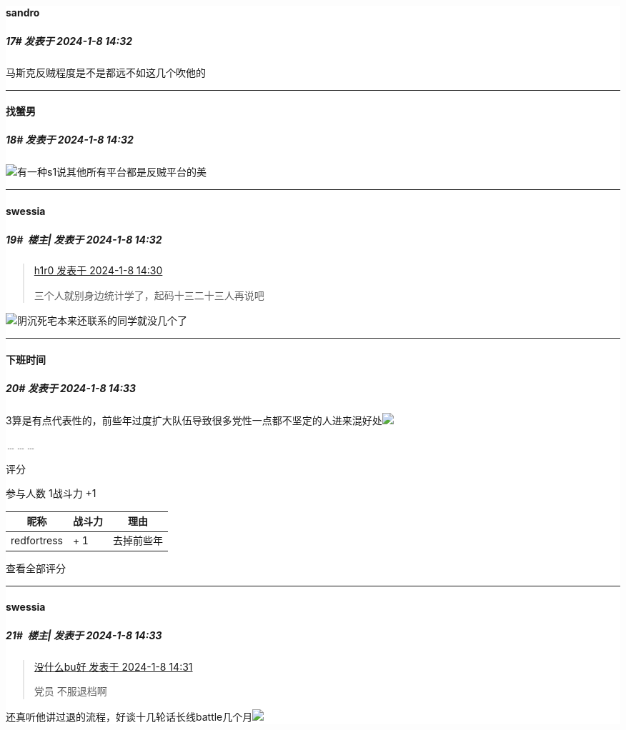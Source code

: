 ####  sandro  
##### 17#       发表于 2024-1-8 14:32

马斯克反贼程度是不是都远不如这几个吹他的

*****

####  找蟹男  
##### 18#       发表于 2024-1-8 14:32

<img src="https://static.saraba1st.com/image/smiley/face2017/037.png" referrerpolicy="no-referrer">有一种s1说其他所有平台都是反贼平台的美

*****

####  swessia  
##### 19#         楼主| 发表于 2024-1-8 14:32

<blockquote><a href="httphttps://bbs.saraba1st.com/2b/forum.php?mod=redirect&amp;goto=findpost&amp;pid=63575629&amp;ptid=2167108" target="_blank">h1r0 发表于 2024-1-8 14:30</a>

三个人就别身边统计学了，起码十三二十三人再说吧</blockquote>
<img src="https://static.saraba1st.com/image/smiley/face2017/138.png" referrerpolicy="no-referrer">阴沉死宅本来还联系的同学就没几个了

*****

####  下班时间  
##### 20#       发表于 2024-1-8 14:33

3算是有点代表性的，前些年过度扩大队伍导致很多党性一点都不坚定的人进来混好处<img src="https://static.saraba1st.com/image/smiley/face2017/037.png" referrerpolicy="no-referrer">

﹍﹍﹍

评分

 参与人数 1战斗力 +1

|昵称|战斗力|理由|
|----|---|---|
| redfortress| + 1|去掉前些年|

查看全部评分

*****

####  swessia  
##### 21#         楼主| 发表于 2024-1-8 14:33

<blockquote><a href="httphttps://bbs.saraba1st.com/2b/forum.php?mod=redirect&amp;goto=findpost&amp;pid=63575640&amp;ptid=2167108" target="_blank">没什么bu好 发表于 2024-1-8 14:31</a>

党员 不服退档啊</blockquote>
还真听他讲过退的流程，好谈十几轮话长线battle几个月<img src="https://static.saraba1st.com/image/smiley/face2017/065.png" referrerpolicy="no-referrer">
